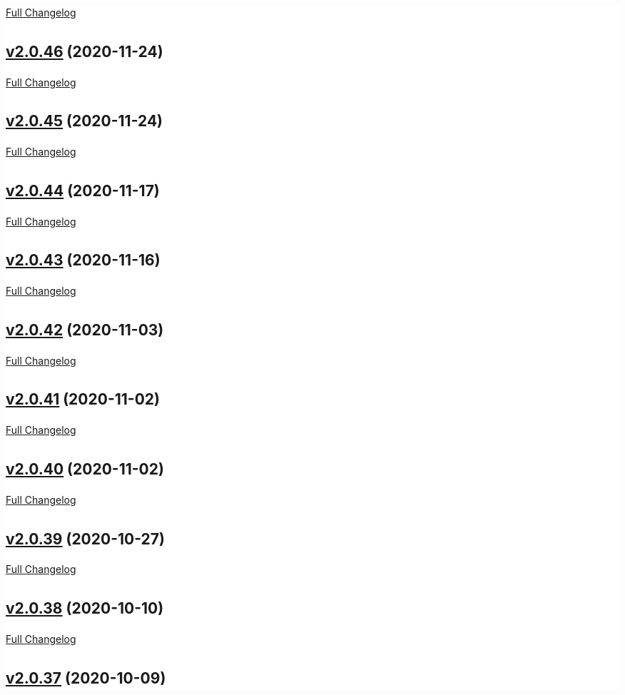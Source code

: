 [Full Changelog](https://github.com/microting/eform-basecustomer-base/compare/v2.0.46...v2.0.47)

## [v2.0.46](https://github.com/microting/eform-basecustomer-base/tree/v2.0.46) (2020-11-24)

[Full Changelog](https://github.com/microting/eform-basecustomer-base/compare/v2.0.45...v2.0.46)

## [v2.0.45](https://github.com/microting/eform-basecustomer-base/tree/v2.0.45) (2020-11-24)

[Full Changelog](https://github.com/microting/eform-basecustomer-base/compare/v2.0.44...v2.0.45)

## [v2.0.44](https://github.com/microting/eform-basecustomer-base/tree/v2.0.44) (2020-11-17)

[Full Changelog](https://github.com/microting/eform-basecustomer-base/compare/v2.0.43...v2.0.44)

## [v2.0.43](https://github.com/microting/eform-basecustomer-base/tree/v2.0.43) (2020-11-16)

[Full Changelog](https://github.com/microting/eform-basecustomer-base/compare/v2.0.42...v2.0.43)

## [v2.0.42](https://github.com/microting/eform-basecustomer-base/tree/v2.0.42) (2020-11-03)

[Full Changelog](https://github.com/microting/eform-basecustomer-base/compare/v2.0.41...v2.0.42)

## [v2.0.41](https://github.com/microting/eform-basecustomer-base/tree/v2.0.41) (2020-11-02)

[Full Changelog](https://github.com/microting/eform-basecustomer-base/compare/v2.0.40...v2.0.41)

## [v2.0.40](https://github.com/microting/eform-basecustomer-base/tree/v2.0.40) (2020-11-02)

[Full Changelog](https://github.com/microting/eform-basecustomer-base/compare/v2.0.39...v2.0.40)

## [v2.0.39](https://github.com/microting/eform-basecustomer-base/tree/v2.0.39) (2020-10-27)

[Full Changelog](https://github.com/microting/eform-basecustomer-base/compare/v2.0.38...v2.0.39)

## [v2.0.38](https://github.com/microting/eform-basecustomer-base/tree/v2.0.38) (2020-10-10)

[Full Changelog](https://github.com/microting/eform-basecustomer-base/compare/v2.0.37...v2.0.38)

## [v2.0.37](https://github.com/microting/eform-basecustomer-base/tree/v2.0.37) (2020-10-09)
